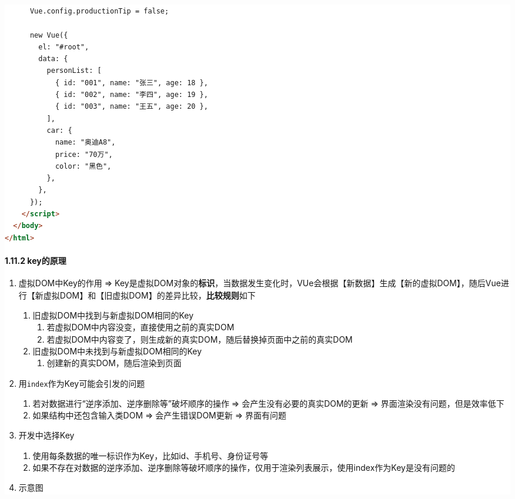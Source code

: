    ```html
         Vue.config.productionTip = false;
   
         new Vue({
           el: "#root",
           data: {
             personList: [
               { id: "001", name: "张三", age: 18 },
               { id: "002", name: "李四", age: 19 },
               { id: "003", name: "王五", age: 20 },
             ],
             car: {
               name: "奥迪A8",
               price: "70万",
               color: "黑色",
             },
           },
         });
       </script>
     </body>
   </html>
   
   ```

#### 1.11.2 key的原理

1. 虚拟DOM中Key的作用 => Key是虚拟DOM对象的**标识**，当数据发生变化时，VUe会根据【新数据】生成【新的虚拟DOM】，随后Vue进行【新虚拟DOM】和【旧虚拟DOM】的差异比较，**比较规则**如下
   1. 旧虚拟DOM中找到与新虚拟DOM相同的Key
      1. 若虚拟DOM中内容没变，直接使用之前的真实DOM
      2. 若虚拟DOM中内容变了，则生成新的真实DOM，随后替换掉页面中之前的真实DOM
   2. 旧虚拟DOM中未找到与新虚拟DOM相同的Key
      1. 创建新的真实DOM，随后渲染到页面
2. 用`index`作为Key可能会引发的问题
   1. 若对数据进行“逆序添加、逆序删除等”破坏顺序的操作 => 会产生没有必要的真实DOM的更新 => 界面渲染没有问题，但是效率低下
   2. 如果结构中还包含输入类DOM => 会产生错误DOM更新 => 界面有问题

3. 开发中选择Key
   1. 使用每条数据的唯一标识作为Key，比如id、手机号、身份证号等
   2. 如果不存在对数据的逆序添加、逆序删除等破坏顺序的操作，仅用于渲染列表展示，使用index作为Key是没有问题的

4. 示意图
